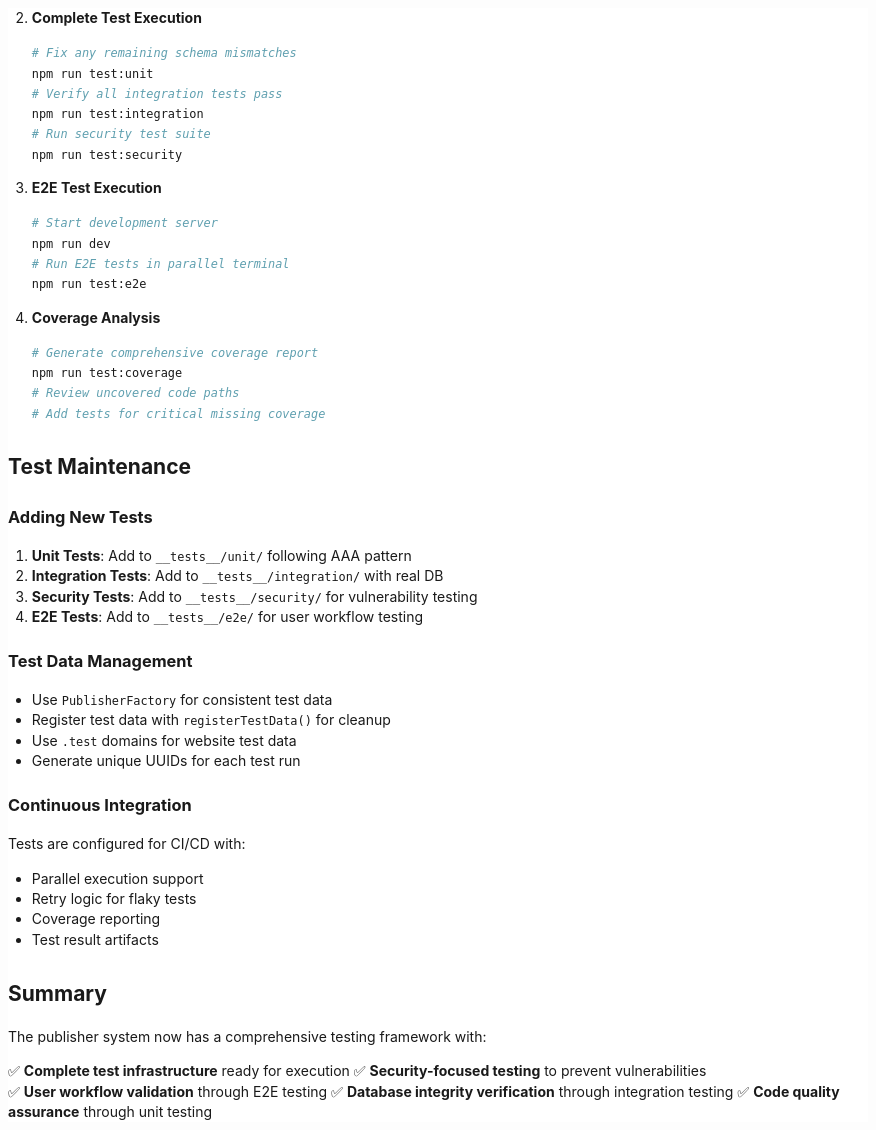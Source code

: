 2. **Complete Test Execution**
   ```bash
   # Fix any remaining schema mismatches
   npm run test:unit
   # Verify all integration tests pass
   npm run test:integration
   # Run security test suite
   npm run test:security
   ```

3. **E2E Test Execution**
   ```bash
   # Start development server
   npm run dev
   # Run E2E tests in parallel terminal
   npm run test:e2e
   ```

4. **Coverage Analysis**
   ```bash
   # Generate comprehensive coverage report
   npm run test:coverage
   # Review uncovered code paths
   # Add tests for critical missing coverage
   ```

## Test Maintenance

### Adding New Tests
1. **Unit Tests**: Add to `__tests__/unit/` following AAA pattern
2. **Integration Tests**: Add to `__tests__/integration/` with real DB
3. **Security Tests**: Add to `__tests__/security/` for vulnerability testing
4. **E2E Tests**: Add to `__tests__/e2e/` for user workflow testing

### Test Data Management
- Use `PublisherFactory` for consistent test data
- Register test data with `registerTestData()` for cleanup
- Use `.test` domains for website test data
- Generate unique UUIDs for each test run

### Continuous Integration
Tests are configured for CI/CD with:
- Parallel execution support
- Retry logic for flaky tests
- Coverage reporting
- Test result artifacts

## Summary

The publisher system now has a comprehensive testing framework with:

✅ **Complete test infrastructure** ready for execution
✅ **Security-focused testing** to prevent vulnerabilities  
✅ **User workflow validation** through E2E testing
✅ **Database integrity verification** through integration testing
✅ **Code quality assurance** through unit testing
